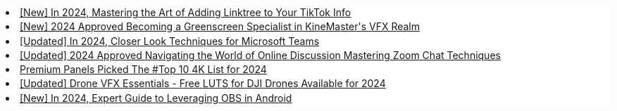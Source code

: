 <li><a href="https://article-files.techidaily.com/new-in-2024-mastering-the-art-of-adding-linktree-to-your-tiktok-info/"><u>[New] In 2024, Mastering the Art of Adding Linktree to Your TikTok Info</u></a></li>
<li><a href="https://fox-friendly.techidaily.com/new-2024-approved-becoming-a-greenscreen-specialist-in-kinemasters-vfx-realm/"><u>[New] 2024 Approved  Becoming a Greenscreen Specialist in KineMaster's VFX Realm</u></a></li>
<li><a href="https://fox-friendly.techidaily.com/updated-in-2024-closer-look-techniques-for-microsoft-teams/"><u>[Updated] In 2024, Closer Look Techniques for Microsoft Teams</u></a></li>
<li><a href="https://video-capture.techidaily.com/updated-2024-approved-navigating-the-world-of-online-discussion-mastering-zoom-chat-techniques/"><u>[Updated] 2024 Approved  Navigating the World of Online Discussion  Mastering Zoom Chat Techniques</u></a></li>
<li><a href="https://fox-friendly.techidaily.com/premium-panels-picked-the-top-10-4k-list-for-2024/"><u>Premium Panels Picked  The #Top 10 4K List for 2024</u></a></li>
<li><a href="https://fox-helps.techidaily.com/updated-drone-vfx-essentials-free-luts-for-dji-drones-available-for-2024/"><u>[Updated] Drone VFX Essentials - Free LUTS for DJI Drones Available for 2024</u></a></li>
<li><a href="https://screen-activity-recording.techidaily.com/new-in-2024-expert-guide-to-leveraging-obs-in-android/"><u>[New] In 2024, Expert Guide to Leveraging OBS in Android</u></a></li>
</ul></div>
